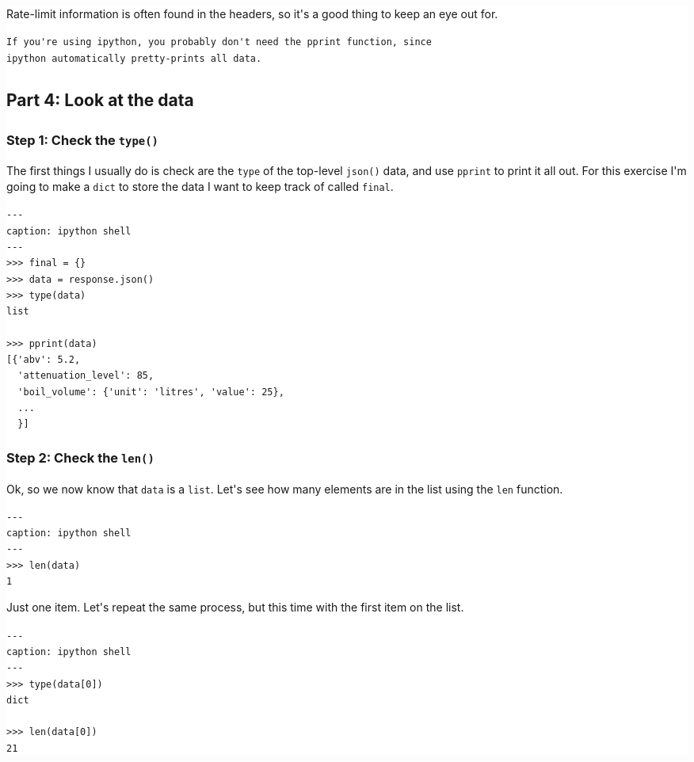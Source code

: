 Rate-limit information is often found in the headers, so it's a good thing to keep an eye out for.

```{tip}
If you're using ipython, you probably don't need the pprint function, since
ipython automatically pretty-prints all data.
```

Part 4: Look at the data
------------------------

### Step 1: Check the `type()`

The first things I usually do is check are the `type` of the top-level `json()`
data, and use `pprint` to print it all out. For this exercise I'm going to make
a `dict` to store the data I want to keep track of called `final`.

```{code-block} python
---
caption: ipython shell
---
>>> final = {}
>>> data = response.json()
>>> type(data)
list

>>> pprint(data)
[{'abv': 5.2,
  'attenuation_level': 85,
  'boil_volume': {'unit': 'litres', 'value': 25},
  ...
  }]
```

### Step 2: Check the `len()`

Ok, so we now know that `data` is a `list`. Let's see how many elements are in
the list using the `len` function.

```{code-block} python
---
caption: ipython shell
---
>>> len(data)
1
```

Just one item. Let's repeat the same process, but this time with the first item
on the list.

```{code-block} python
---
caption: ipython shell
---
>>> type(data[0])
dict

>>> len(data[0])
21
```
